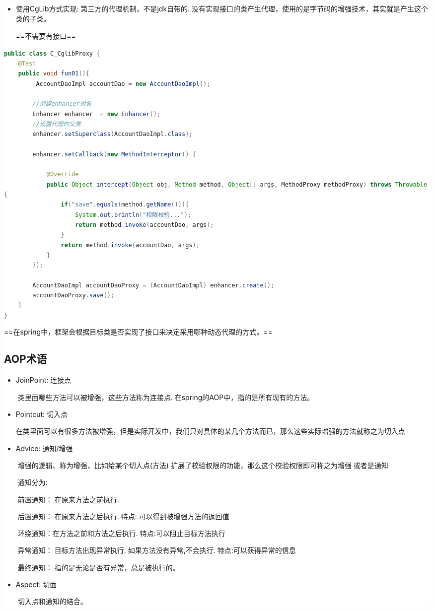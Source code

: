   - 使用CgLib方式实现: 第三方的代理机制，不是jdk自带的.  没有实现接口的类产生代理，使用的是字节码的增强技术，其实就是产生这个类的子类。

    ==不需要有接口==

  ```java
  public class C_CglibProxy {
      @Test
      public void fun01(){
           AccountDaoImpl accountDao = new AccountDaoImpl();
  
          //创建enhancer对象
          Enhancer enhancer  = new Enhancer();
          //设置代理的父类
          enhancer.setSuperclass(AccountDaoImpl.class);
  
          enhancer.setCallback(new MethodInterceptor() {
  
              @Override
              public Object intercept(Object obj, Method method, Object[] args, MethodProxy methodProxy) throws Throwable {
                  if("save".equals(method.getName())){
                      System.out.println("权限校验...");
                      return method.invoke(accountDao, args);
                  }
                  return method.invoke(accountDao, args);
              }
          });
  
          AccountDaoImpl accountDaoProxy = (AccountDaoImpl) enhancer.create();
          accountDaoProxy.save();
      }
  }
  ```

==在spring中，框架会根据目标类是否实现了接口来决定采用哪种动态代理的方式。==

## AOP术语

- JoinPoint: 连接点

  ​	类里面哪些方法可以被增强，这些方法称为连接点. 在spring的AOP中，指的是所有现有的方法。

- Pointcut: 切入点

  ​	 在类里面可以有很多方法被增强，但是实际开发中，我们只对具体的某几个方法而已，那么这些实际增强的方法就称之为切入点

- Advice: 通知/增强 

  ​	增强的逻辑、称为增强，比如给某个切入点(方法) 扩展了校验权限的功能，那么这个校验权限即可称之为增强 或者是通知

  ​	通知分为:

  ​		前置通知： 在原来方法之前执行. 

  ​		后置通知： 在原来方法之后执行. 特点: 可以得到被增强方法的返回值

  ​		环绕通知：在方法之前和方法之后执行. 特点:可以阻止目标方法执行

  ​		异常通知： 目标方法出现异常执行. 如果方法没有异常,不会执行. 特点:可以获得异常的信息

  ​		最终通知： 指的是无论是否有异常，总是被执行的。

- Aspect: 切面

  ​	切入点和通知的结合。

